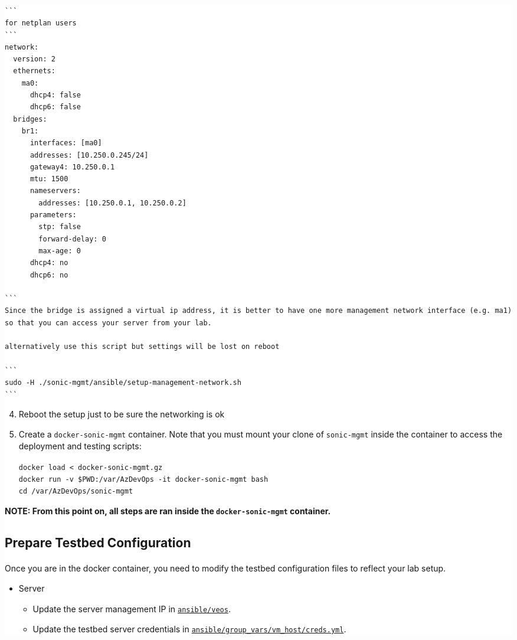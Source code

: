     ```
    for netplan users
    ```
    network:
      version: 2
      ethernets:
        ma0:
          dhcp4: false
          dhcp6: false
      bridges:
        br1:
          interfaces: [ma0]
          addresses: [10.250.0.245/24]
          gateway4: 10.250.0.1
          mtu: 1500
          nameservers:
            addresses: [10.250.0.1, 10.250.0.2]
          parameters:
            stp: false
            forward-delay: 0
            max-age: 0
          dhcp4: no
          dhcp6: no

    ```
    Since the bridge is assigned a virtual ip address, it is better to have one more management network interface (e.g. ma1) so that you can access your server from your lab.

    alternatively use this script but settings will be lost on reboot

    ```
    sudo -H ./sonic-mgmt/ansible/setup-management-network.sh
    ```
4. Reboot the setup just to be sure the networking is ok

5. Create a `docker-sonic-mgmt` container. Note that you must mount your clone of `sonic-mgmt` inside the container to access the deployment and testing scripts:
    ```
    docker load < docker-sonic-mgmt.gz
    docker run -v $PWD:/var/AzDevOps -it docker-sonic-mgmt bash
    cd /var/AzDevOps/sonic-mgmt
    ```

**NOTE: From this point on, all steps are ran inside the `docker-sonic-mgmt` container.**

## Prepare Testbed Configuration

Once you are in the docker container, you need to modify the testbed configuration files to reflect your lab setup.

- Server
    - Update the server management IP in [`ansible/veos`](/ansible/veos).

    - Update the testbed server credentials in [`ansible/group_vars/vm_host/creds.yml`](/ansible/group_vars/vm_host/creds.yml).
